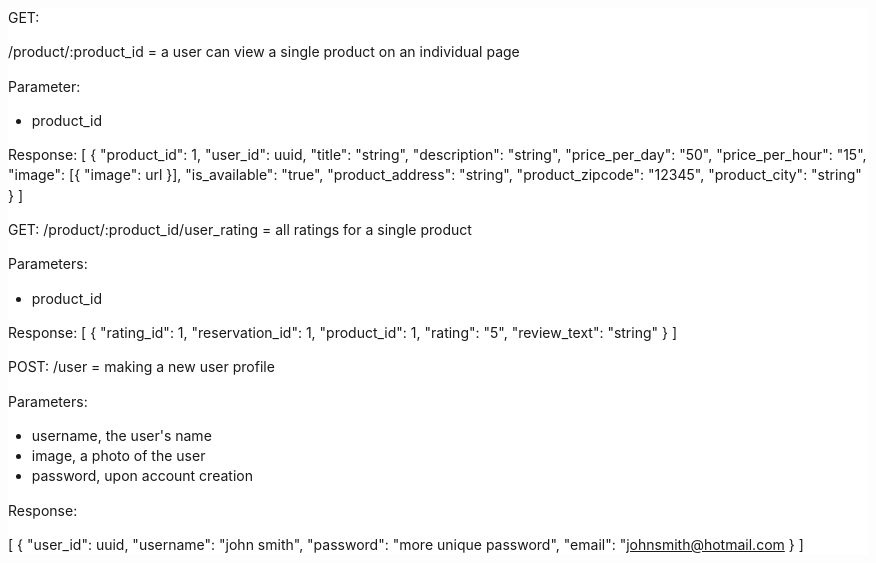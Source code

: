 GET:

/product/:product_id = a user can view a single product on an individual page

Parameter:
- product_id

Response:
[
    {
        "product_id": 1,
        "user_id": uuid,
        "title": "string",
        "description": "string",
        "price_per_day": "50",
        "price_per_hour": "15",
        "image": [{ "image": url }],
        "is_available": "true",
        "product_address": "string",
        "product_zipcode": "12345",
        "product_city": "string"
    }
]

GET:
/product/:product_id/user_rating = all ratings for a single product

Parameters:
- product_id

Response:
[
    {
        "rating_id": 1,
        "reservation_id": 1,
        "product_id": 1,
        "rating": "5",
        "review_text": "string"
    }
]

POST:
/user = making a new user profile

Parameters:
- username, the user's name
- image, a photo of the user
- password, upon account creation


Response:

[
    {
        "user_id": uuid,
        "username": "john smith",
        "password": "more unique password",
        "email": "johnsmith@hotmail.com
    }
]
